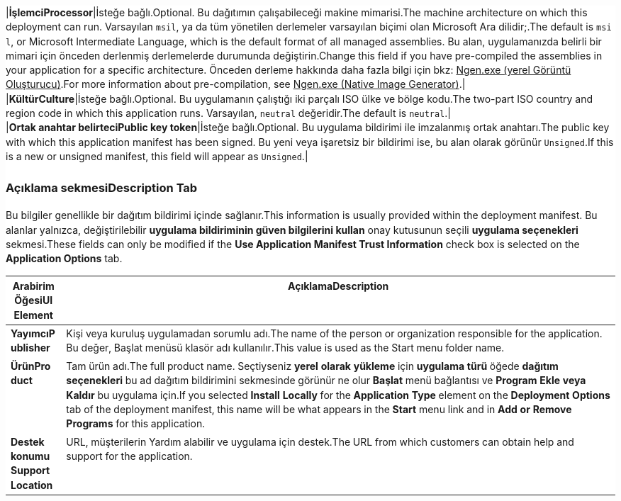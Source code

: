 |<span data-ttu-id="eae82-256">**İşlemci**</span><span class="sxs-lookup"><span data-stu-id="eae82-256">**Processor**</span></span>|<span data-ttu-id="eae82-257">İsteğe bağlı.</span><span class="sxs-lookup"><span data-stu-id="eae82-257">Optional.</span></span> <span data-ttu-id="eae82-258">Bu dağıtımın çalışabileceği makine mimarisi.</span><span class="sxs-lookup"><span data-stu-id="eae82-258">The machine architecture on which this deployment can run.</span></span> <span data-ttu-id="eae82-259">Varsayılan `msil`, ya da tüm yönetilen derlemeler varsayılan biçimi olan Microsoft Ara dilidir;.</span><span class="sxs-lookup"><span data-stu-id="eae82-259">The default is `msil`, or Microsoft Intermediate Language, which is the default format of all managed assemblies.</span></span> <span data-ttu-id="eae82-260">Bu alan, uygulamanızda belirli bir mimari için önceden derlenmiş derlemelerde durumunda değiştirin.</span><span class="sxs-lookup"><span data-stu-id="eae82-260">Change this field if you have pre-compiled the assemblies in your application for a specific architecture.</span></span> <span data-ttu-id="eae82-261">Önceden derleme hakkında daha fazla bilgi için bkz: [Ngen.exe (yerel Görüntü Oluşturucu)](../../../docs/framework/tools/ngen-exe-native-image-generator.md).</span><span class="sxs-lookup"><span data-stu-id="eae82-261">For more information about pre-compilation, see [Ngen.exe (Native Image Generator)](../../../docs/framework/tools/ngen-exe-native-image-generator.md).</span></span>|  
|<span data-ttu-id="eae82-262">**Kültür**</span><span class="sxs-lookup"><span data-stu-id="eae82-262">**Culture**</span></span>|<span data-ttu-id="eae82-263">İsteğe bağlı.</span><span class="sxs-lookup"><span data-stu-id="eae82-263">Optional.</span></span> <span data-ttu-id="eae82-264">Bu uygulamanın çalıştığı iki parçalı ISO ülke ve bölge kodu.</span><span class="sxs-lookup"><span data-stu-id="eae82-264">The two-part ISO country and region code in which this application runs.</span></span> <span data-ttu-id="eae82-265">Varsayılan, `neutral` değeridir.</span><span class="sxs-lookup"><span data-stu-id="eae82-265">The default is `neutral`.</span></span>|  
|<span data-ttu-id="eae82-266">**Ortak anahtar belirteci**</span><span class="sxs-lookup"><span data-stu-id="eae82-266">**Public key token**</span></span>|<span data-ttu-id="eae82-267">İsteğe bağlı.</span><span class="sxs-lookup"><span data-stu-id="eae82-267">Optional.</span></span> <span data-ttu-id="eae82-268">Bu uygulama bildirimi ile imzalanmış ortak anahtarı.</span><span class="sxs-lookup"><span data-stu-id="eae82-268">The public key with which this application manifest has been signed.</span></span> <span data-ttu-id="eae82-269">Bu yeni veya işaretsiz bir bildirimi ise, bu alan olarak görünür `Unsigned`.</span><span class="sxs-lookup"><span data-stu-id="eae82-269">If this is a new or unsigned manifest, this field will appear as `Unsigned`.</span></span>|  
  
### <a name="description-tab"></a><span data-ttu-id="eae82-270">Açıklama sekmesi</span><span class="sxs-lookup"><span data-stu-id="eae82-270">Description Tab</span></span>  
 <span data-ttu-id="eae82-271">Bu bilgiler genellikle bir dağıtım bildirimi içinde sağlanır.</span><span class="sxs-lookup"><span data-stu-id="eae82-271">This information is usually provided within the deployment manifest.</span></span> <span data-ttu-id="eae82-272">Bu alanlar yalnızca, değiştirilebilir **uygulama bildiriminin güven bilgilerini kullan** onay kutusunun seçili **uygulama seçenekleri** sekmesi.</span><span class="sxs-lookup"><span data-stu-id="eae82-272">These fields can only be modified if the **Use Application Manifest Trust Information** check box is selected on the **Application Options** tab.</span></span>  
  
|<span data-ttu-id="eae82-273">Arabirim Öğesi</span><span class="sxs-lookup"><span data-stu-id="eae82-273">UI Element</span></span>|<span data-ttu-id="eae82-274">Açıklama</span><span class="sxs-lookup"><span data-stu-id="eae82-274">Description</span></span>|  
|----------------|-----------------|  
|<span data-ttu-id="eae82-275">**Yayımcı**</span><span class="sxs-lookup"><span data-stu-id="eae82-275">**Publisher**</span></span>|<span data-ttu-id="eae82-276">Kişi veya kuruluş uygulamadan sorumlu adı.</span><span class="sxs-lookup"><span data-stu-id="eae82-276">The name of the person or organization responsible for the application.</span></span> <span data-ttu-id="eae82-277">Bu değer, Başlat menüsü klasör adı kullanılır.</span><span class="sxs-lookup"><span data-stu-id="eae82-277">This value is used as the Start menu folder name.</span></span>|  
|<span data-ttu-id="eae82-278">**Ürün**</span><span class="sxs-lookup"><span data-stu-id="eae82-278">**Product**</span></span>|<span data-ttu-id="eae82-279">Tam ürün adı.</span><span class="sxs-lookup"><span data-stu-id="eae82-279">The full product name.</span></span> <span data-ttu-id="eae82-280">Seçtiyseniz **yerel olarak yükleme** için **uygulama türü** öğede **dağıtım seçenekleri** bu ad dağıtım bildirimini sekmesinde görünür ne olur **Başlat** menü bağlantısı ve **Program Ekle veya Kaldır** bu uygulama için.</span><span class="sxs-lookup"><span data-stu-id="eae82-280">If you selected **Install Locally** for the **Application Type** element on the **Deployment Options** tab of the deployment manifest, this name will be what appears in the **Start** menu link and in **Add or Remove Programs** for this application.</span></span>|  
|<span data-ttu-id="eae82-281">**Destek konumu**</span><span class="sxs-lookup"><span data-stu-id="eae82-281">**Support Location**</span></span>|<span data-ttu-id="eae82-282">URL, müşterilerin Yardım alabilir ve uygulama için destek.</span><span class="sxs-lookup"><span data-stu-id="eae82-282">The URL from which customers can obtain help and support for the application.</span></span>|  
  